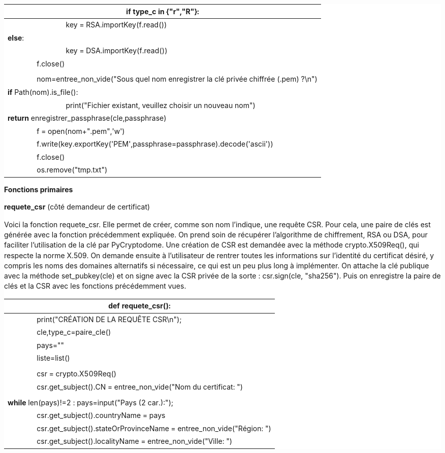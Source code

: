 |**if** type\_c in {"r","R"}:|
| - |
|`                `key = RSA.importKey(f.read())|
|**else**:|
|`                `key = DSA.importKey(f.read())|
|`        `f.close()|
||
|`        `nom=entree\_non\_vide("Sous quel nom enregistrer la clé privée chiffrée (.pem) ?\n")|
|**if** Path(nom).is\_file():|
|`                `print("Fichier existant, veuillez choisir un nouveau nom")|
|**return** enregistrer\_passphrase(cle,passphrase)|
|`        `f = open(nom+".pem",'w')|
|`        `f.write(key.exportKey('PEM',passphrase=passphrase).decode('ascii'))|
|`        `f.close()|
|`        `os.remove("tmp.txt")|
**Fonctions primaires**

**requete\_csr** (côté demandeur de certificat)

Voici la fonction requete\_csr. Elle permet de créer, comme son nom l’indique, une requête CSR. Pour cela, une paire de clés est générée avec la fonction précédemment expliquée. On prend soin de récupérer l’algorithme de chiffrement, RSA ou DSA, pour faciliter l’utilisation de la clé par PyCryptodome. Une création de CSR est demandée avec la méthode  crypto.X509Req(),  qui  respecte  la  norme  X.509.  On  demande  ensuite  à l’utilisateur de rentrer toutes les informations sur l’identité du certificat désiré, y compris les noms des domaines alternatifs si nécessaire, ce qui est un peu plus long à implémenter. On attache la clé publique avec la méthode set\_pubkey(cle) et on signe avec la CSR privée de la sorte : csr.sign(cle, "sha256"). Puis on enregistre la paire de clés et la CSR avec les fonctions précédemment vues.



|**def** **requete\_csr**():|
| - |
|`        `print("CRÉATION DE LA REQUÊTE CSR\n");|
|`        `cle,type\_c=paire\_cle()|
|`        `pays=""|
|`        `liste=list()|
||
|`        `csr = crypto.X509Req()|
|`        `csr.get\_subject().CN = entree\_non\_vide("Nom du certificat: ")|
||
|**while** len(pays)!=2 : pays=input("Pays (2 car.):");|
|`        `csr.get\_subject().countryName = pays|
|`        `csr.get\_subject().stateOrProvinceName = entree\_non\_vide("Région: ")|
|`        `csr.get\_subject().localityName = entree\_non\_vide("Ville: ")|